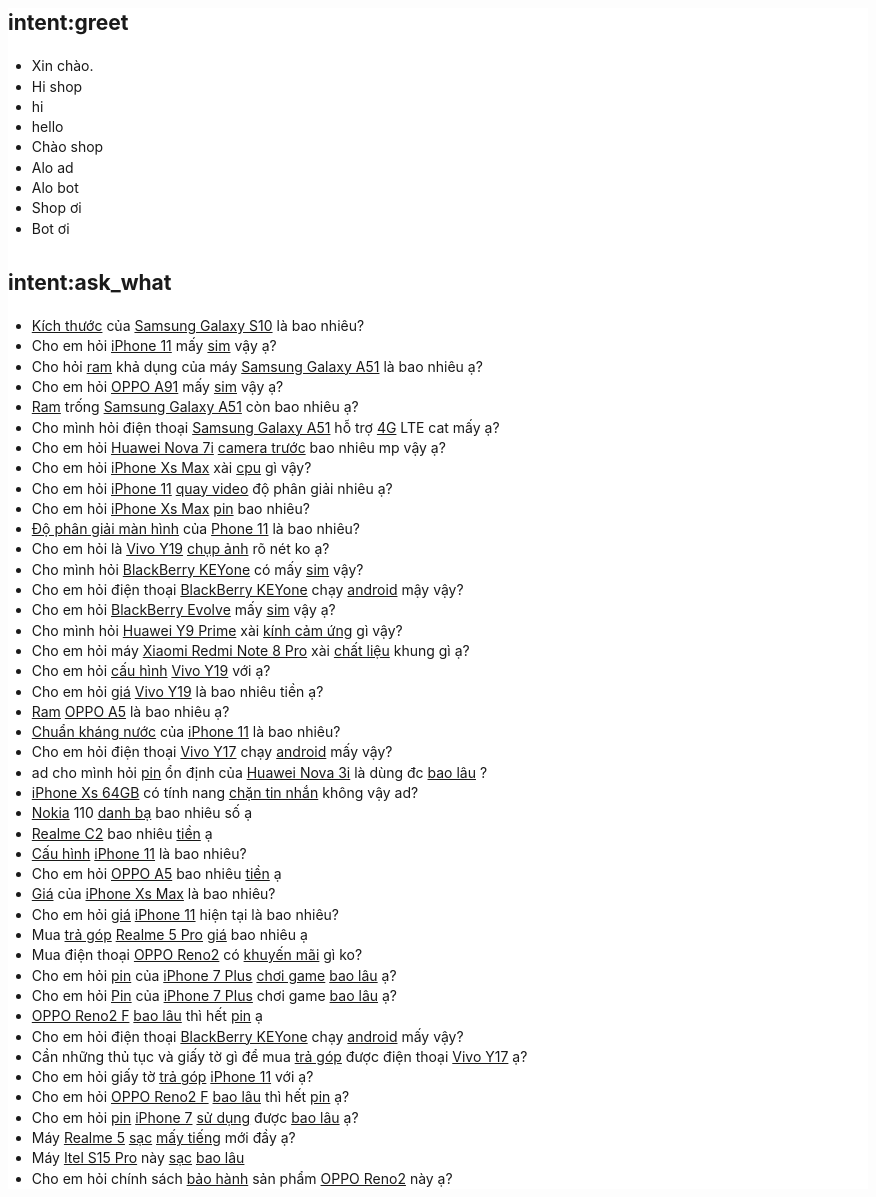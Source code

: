 ## intent:greet
- Xin chào.
- Hi shop
- hi
- hello
- Chào shop
- Alo ad
- Alo bot
- Shop ơi
- Bot ơi

## intent:ask_what
- [Kích thước](phone_property) của [Samsung Galaxy S10](phone_name) là bao nhiêu?
- Cho em hỏi [iPhone 11](phone_name) mấy [sim](phone_property) vậy ạ?
- Cho hỏi [ram](phone_property) khả dụng của máy [Samsung Galaxy A51](phone_name) là bao nhiêu ạ?
- Cho em hỏi [OPPO A91](phone_name) mấy [sim](phone_property) vậy ạ?
- [Ram](phone_property) trống [Samsung Galaxy A51](phone_name) còn bao nhiêu ạ?
- Cho mình hỏi điện thoại [Samsung Galaxy A51](phone_name) hỗ trợ [4G](phone_property) LTE cat mấy ạ?
- Cho em hỏi [Huawei Nova 7i](phone_name) [camera trước](phone_property) bao nhiêu mp vậy ạ?
- Cho em hỏi [iPhone Xs Max](phone_name) xài [cpu](phone_property) gì vậy?
- Cho em hỏi [iPhone 11](phone_name) [quay video](phone_property) độ phân giải nhiêu ạ?
- Cho em hỏi [iPhone Xs Max](phone_name) [pin](phone_property) bao nhiêu?
- [Độ phân giải màn hình](phone_property) của [Phone 11](phone_name) là bao nhiêu?
- Cho em hỏi là [Vivo Y19](phone_name) [chụp ảnh](phone_property) rõ nét ko ạ?
- Cho mình hỏi [BlackBerry KEYone](phone_name) có mấy [sim](phone_property) vậy?
- Cho em hỏi điện thoại [BlackBerry KEYone](phone_name) chạy [android](phone_property) mậy vậy?
- Cho em hỏi [BlackBerry Evolve](phone_name) mấy [sim](phone_property) vậy ạ?
- Cho mình hỏi [Huawei Y9 Prime](phone_name) xài [kính cảm ứng](phone_property) gì vậy?
- Cho em hỏi máy [Xiaomi Redmi Note 8 Pro](phone_name) xài [chất liệu](phone_property) khung gì ạ?
- Cho em hỏi [cấu hình](phone_property) [Vivo Y19](phone_name) với ạ?
- Cho em hỏi [giá](phone_property) [Vivo Y19](phone_name) là bao nhiêu tiền ạ?
- [Ram](phone_property) [OPPO A5](phone_name) là  bao nhiêu ạ?
- [Chuẩn kháng nước](phone_property) của [iPhone 11](phone_name) là bao nhiêu?
- Cho em hỏi điện thoại [Vivo Y17](phone_name) chạy [android](phone_property) mấy vậy?
- ad cho mình hỏi [pin](phone_property) ổn định của [Huawei Nova 3i](phone_name) là dùng đc [bao lâu](phone_property_value) ?
- [iPhone Xs 64GB](phone_name) có tính nang [chặn tin nhắn](phone_property) không vậy ad?
- [Nokia](phone_name) 110 [danh bạ](phone_property) bao nhiêu số ạ
- [Realme C2](phone_name) bao nhiêu [tiền](phone_property) ạ
- [Cấu hình](phone_property) [iPhone 11](phone_name) là bao nhiêu?
- Cho em hỏi [OPPO A5](phone_name) bao nhiêu [tiền](phone_property) ạ
- [Giá](phone_property) của [iPhone Xs Max](phone_name) là bao nhiêu?
- Cho em hỏi [giá](phone_property) [iPhone 11](phone_name) hiện tại là bao nhiêu?
- Mua [trả góp](phone_property) [Realme 5 Pro](phone_name) [giá](phone_property) bao nhiêu ạ
- Mua điện thoại [OPPO Reno2](phone_name) có [khuyến mãi](phone_property) gì ko?
- Cho em hỏi [pin](phone_property) của [iPhone 7 Plus](phone_name) [chơi game](phone_property) [bao lâu](phone_property_value) ạ?
- Cho em hỏi [Pin](phone_property) của [iPhone 7 Plus](phone_name) chơi game [bao lâu](phone_property_value) ạ?
- [OPPO Reno2 F](phone_name) [bao lâu](phone_property_value) thì hết [pin](phone_property) ạ
- Cho em hỏi điện thoại [BlackBerry KEYone](phone_name) chạy [android](phone_property) mấy vậy?
- Cần những thủ tục và giấy tờ gì để mua [trả góp](phone_property) được điện thoại [Vivo Y17](phone_name) ạ?
- Cho em hỏi giấy tờ [trả góp](phone_property)  [iPhone 11](phone_name) với ạ?
- Cho em hỏi [OPPO Reno2 F](phone_name) [bao lâu](phone_property_value) thì hết [pin](phone_property) ạ?
- Cho em hỏi [pin](phone_property) [iPhone 7](phone_name) [sử dụng](phone_property_value) được [bao lâu](phone_property_value) ạ?
- Máy [Realme 5](phone_name) [sạc](phone_property) [mấy tiếng](phone_property_value) mới đầy ạ?
- Máy [Itel S15 Pro](phone_name) này [sạc](phone_property) [bao lâu](phone_property_value)
- Cho em hỏi chính sách [bảo hành](phone_property) sản phẩm [OPPO Reno2](phone_name) này ạ?